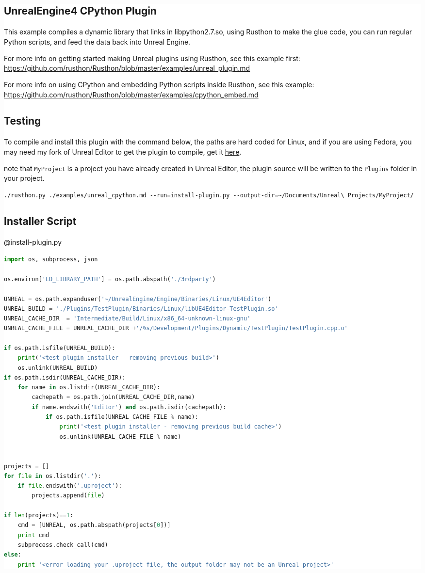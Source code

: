 UnrealEngine4 CPython Plugin
--------------------

This example compiles a dynamic library that links in libpython2.7.so,
using Rusthon to make the glue code, you can run regular Python scripts,
and feed the data back into Unreal Engine.

For more info on getting started making Unreal plugins using Rusthon, see this example first:
https://github.com/rusthon/Rusthon/blob/master/examples/unreal_plugin.md

For more info on using CPython and embedding Python scripts inside Rusthon, see this example:
https://github.com/rusthon/Rusthon/blob/master/examples/cpython_embed.md


Testing
-------

To compile and install this plugin with the command below, the paths are hard coded for Linux,
and if you are using Fedora, you may need my fork of Unreal Editor to get the plugin to compile,
get it [here](https://github.com/rusthon/UnrealEngine).

note that `MyProject` is a project you have already created in Unreal Editor,
the plugin source will be written to the `Plugins` folder in your project.

`./rusthon.py ./examples/unreal_cpython.md --run=install-plugin.py --output-dir=~/Documents/Unreal\ Projects/MyProject/`


Installer Script
----------------


@install-plugin.py
```python
import os, subprocess, json

os.environ['LD_LIBRARY_PATH'] = os.path.abspath('./3rdparty')

UNREAL = os.path.expanduser('~/UnrealEngine/Engine/Binaries/Linux/UE4Editor')
UNREAL_BUILD = './Plugins/TestPlugin/Binaries/Linux/libUE4Editor-TestPlugin.so'
UNREAL_CACHE_DIR  = 'Intermediate/Build/Linux/x86_64-unknown-linux-gnu'
UNREAL_CACHE_FILE = UNREAL_CACHE_DIR +'/%s/Development/Plugins/Dynamic/TestPlugin/TestPlugin.cpp.o'

if os.path.isfile(UNREAL_BUILD):
	print('<test plugin installer - removing previous build>')
	os.unlink(UNREAL_BUILD)
if os.path.isdir(UNREAL_CACHE_DIR):
	for name in os.listdir(UNREAL_CACHE_DIR):
		cachepath = os.path.join(UNREAL_CACHE_DIR,name)
		if name.endswith('Editor') and os.path.isdir(cachepath):
			if os.path.isfile(UNREAL_CACHE_FILE % name):
				print('<test plugin installer - removing previous build cache>')
				os.unlink(UNREAL_CACHE_FILE % name)


projects = []
for file in os.listdir('.'):
	if file.endswith('.uproject'):
		projects.append(file)

if len(projects)==1:
	cmd = [UNREAL, os.path.abspath(projects[0])]
	print cmd
	subprocess.check_call(cmd)
else:
	print '<error loading your .uproject file, the output folder may not be an Unreal project>'

```
